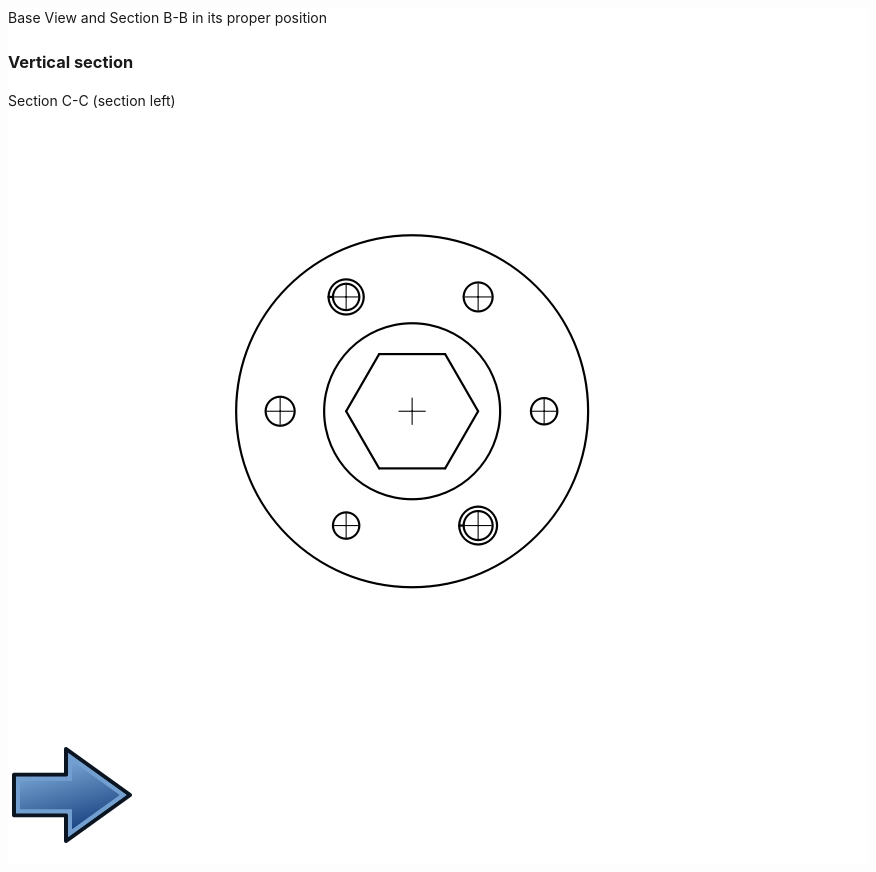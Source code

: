 Base View and Section B-B in its proper position

### Vertical section

Section C-C (section left)

![](/src/assets/images/TechDraw_ExampleSection-02.png) ![](/src/assets/images/Button_right.svg)
